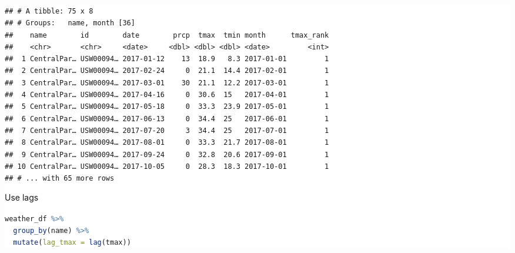     ## # A tibble: 75 x 8
    ## # Groups:   name, month [36]
    ##    name        id        date        prcp  tmax  tmin month      tmax_rank
    ##    <chr>       <chr>     <date>     <dbl> <dbl> <dbl> <date>         <int>
    ##  1 CentralPar… USW00094… 2017-01-12    13  18.9   8.3 2017-01-01         1
    ##  2 CentralPar… USW00094… 2017-02-24     0  21.1  14.4 2017-02-01         1
    ##  3 CentralPar… USW00094… 2017-03-01    30  21.1  12.2 2017-03-01         1
    ##  4 CentralPar… USW00094… 2017-04-16     0  30.6  15   2017-04-01         1
    ##  5 CentralPar… USW00094… 2017-05-18     0  33.3  23.9 2017-05-01         1
    ##  6 CentralPar… USW00094… 2017-06-13     0  34.4  25   2017-06-01         1
    ##  7 CentralPar… USW00094… 2017-07-20     3  34.4  25   2017-07-01         1
    ##  8 CentralPar… USW00094… 2017-08-01     0  33.3  21.7 2017-08-01         1
    ##  9 CentralPar… USW00094… 2017-09-24     0  32.8  20.6 2017-09-01         1
    ## 10 CentralPar… USW00094… 2017-10-05     0  28.3  18.3 2017-10-01         1
    ## # ... with 65 more rows

Use lags

``` r
weather_df %>% 
  group_by(name) %>% 
  mutate(lag_tmax = lag(tmax))
```
